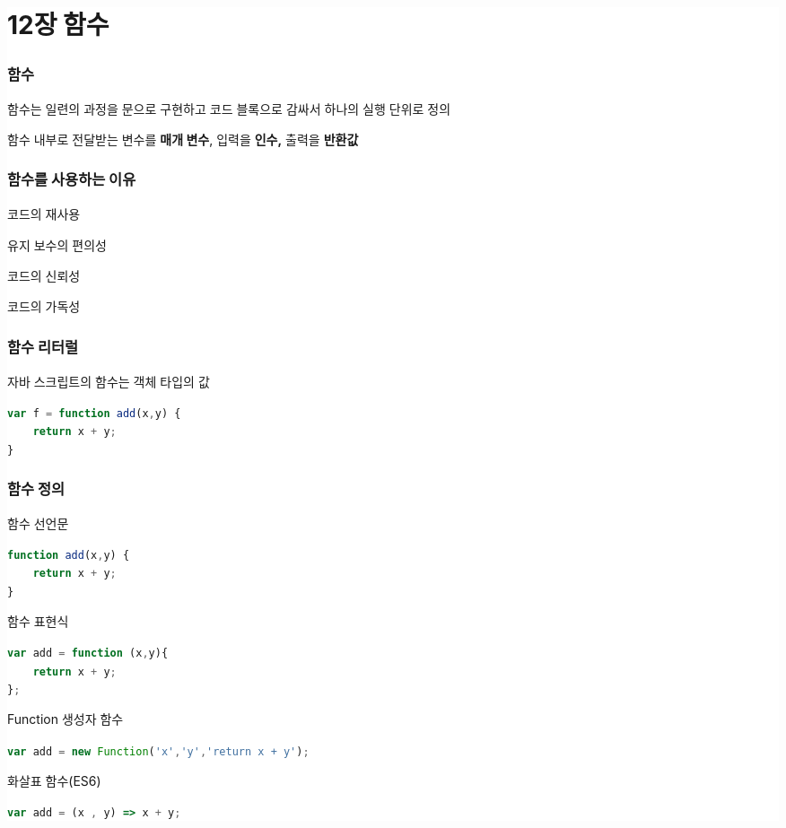 # 12장 함수

### 함수

함수는 일련의 과정을 문으로 구현하고 코드 블록으로 감싸서 하나의 실행 단위로 정의

함수 내부로 전달받는 변수를 **매개 변수**, 입력을 **인수,** 출력을 **반환값**

### 함수를 사용하는 이유

코드의 재사용

유지 보수의 편의성

코드의 신뢰성

코드의 가독성

### 함수 리터럴

자바 스크립트의 함수는 객체 타입의 값

```jsx
var f = function add(x,y) {
	return x + y;
}
```

### 함수 정의

함수 선언문

```jsx
function add(x,y) {
	return x + y;
}
```

함수 표현식

```jsx
var add = function (x,y){
	return x + y;
};
```

Function 생성자 함수 

```jsx
var add = new Function('x','y','return x + y');
```

화살표 함수(ES6) 

```jsx
var add = (x , y) => x + y;
```
